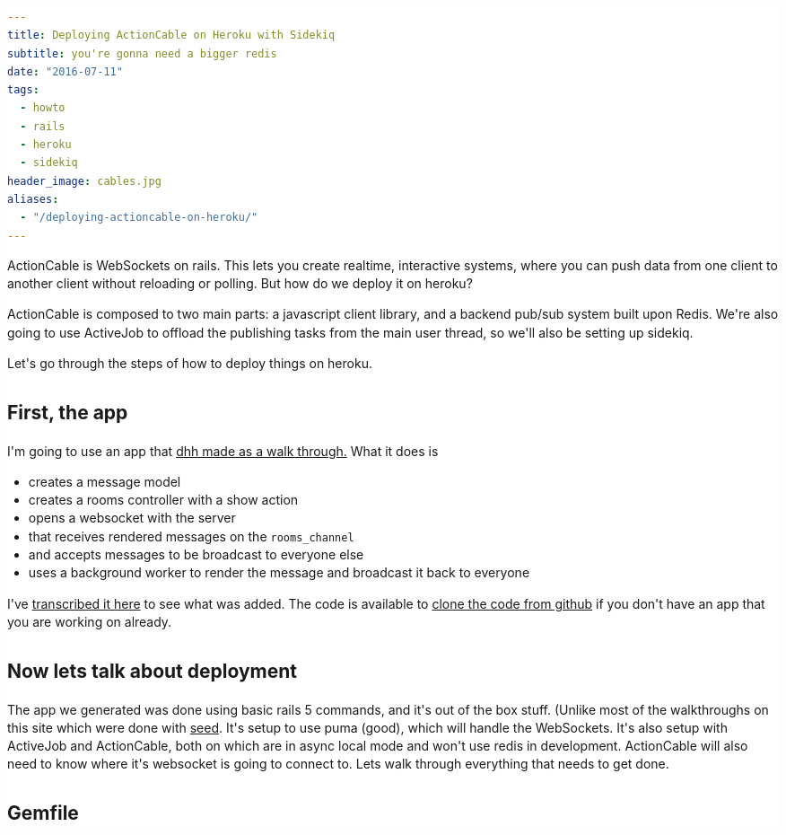 ```yaml
---
title: Deploying ActionCable on Heroku with Sidekiq
subtitle: you're gonna need a bigger redis
date: "2016-07-11"
tags:
  - howto
  - rails
  - heroku
  - sidekiq
header_image: cables.jpg
aliases:
  - "/deploying-actioncable-on-heroku/"
---
```


ActionCable is WebSockets on rails.  This lets you create realtime, interactive systems, where you can push data from one client to another client without reloading or polling.  But how do we deploy it on heroku?

ActionCable is composed to two main parts: a javascript client library, and a backend pub/sub system built upon Redis.  We're also going to use ActiveJob to offload the publishing tasks from the main user thread, so we'll also be setting up sidekiq.

Let's go through the steps of how to deploy things on heroku.

## First, the app

I'm going to use an app that [dhh made as a walk through.](https://medium.com/@dhh/rails-5-action-cable-demo-8bba4ccfc55e#.q92qfr3c2)  What it does is

- creates a message model
- creates a rooms controller with a show action
- opens a websocket with the server
- that receives rendered messages on the `rooms_channel`
- and accepts messages to be broadcast to everyone else
- uses a background worker to render the message and broadcast it back to everyone

I've [transcribed it here](https://github.com/HappyFunCorp/actioncable_chatapp/blob/master/README.md) to see what was added.  The code is available to [clone the code from github](https://github.com/HappyFunCorp/actioncable_chatapp) if you don't have an app that you are working on already.

## Now lets talk about deployment

The app we generated was done using basic rails 5 commands, and it's out of the box stuff.  (Unlike most of the walkthroughs on this site which were done with [seed](http://seed.happyfuncorp.com).  It's setup to use puma (good), which will handle the WebSockets.  It's also setup with ActiveJob and ActionCable, both on which are in async local mode and won't use redis in development.  ActionCable will also need to know where it's websocket is going to connect to. Lets walk through everything that needs to get done.

## Gemfile
